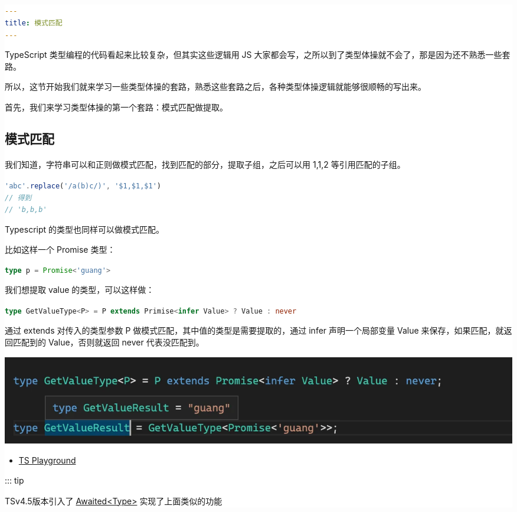 ```yaml
---
title: 模式匹配
---
```


TypeScript 类型编程的代码看起来比较复杂，但其实这些逻辑用 JS 大家都会写，之所以到了类型体操就不会了，那是因为还不熟悉一些套路。

所以，这节开始我们就来学习一些类型体操的套路，熟悉这些套路之后，各种类型体操逻辑就能够很顺畅的写出来。

首先，我们来学习类型体操的第一个套路：模式匹配做提取。



## 模式匹配

我们知道，字符串可以和正则做模式匹配，找到匹配的部分，提取子组，之后可以用 1,1,2 等引用匹配的子组。

```js
'abc'.replace('/a(b)c/)', '$1,$1,$1')
// 得到
// 'b,b,b'
```

Typescript 的类型也同样可以做模式匹配。

比如这样一个 Promise 类型：

```typescript
type p = Promise<'guang'>
```

我们想提取 value 的类型，可以这样做：

```typescript
type GetValueType<P> = P extends Primise<infer Value> ? Value : never
```

通过 extends 对传入的类型参数 P 做模式匹配，其中值的类型是需要提取的，通过 infer 声明一个局部变量 Value 来保存，如果匹配，就返回匹配到的 Value，否则就返回 never 代表没匹配到。

![模式匹配实例](./imgs/5-1.webp)

- [TS Playground](https://www.typescriptlang.org/play?#code/FAFwngDgpgBA4lEA1AhgGwK5QCqSgHgAUA+GAXhkJigA8QoA7AEwGdKAnAewFsBLFgrwYAzKOxipMUUgH4J6LDABcMBlABuYgNzBd4aPESSsAJSgsMaEOUPIFOPES58B+AOQBzDCgYe3xYi0gA)

::: tip

TSv4.5版本引入了 [Awaited\<Type>](https://www.typescriptlang.org/docs/handbook/utility-types.html#awaitedtype) 实现了上面类似的功能
